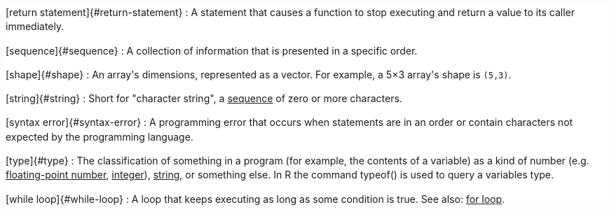 [return statement]{#return-statement}
:   A statement that causes a function to stop executing and return a value to its caller immediately.

[sequence]{#sequence}
:   A collection of information that is presented in a specific order.

[shape]{#shape}
:   An array's dimensions, represented as a vector.
For example, a 5×3 array's shape is `(5,3)`.

[string]{#string}
:   Short for "character string",
a [sequence](#sequence) of zero or more characters.

[syntax error]{#syntax-error}
:   A programming error that occurs when statements are in an order or contain characters
not expected by the programming language.

[type]{#type}
:   The classification of something in a program (for example, the contents of a variable)
as a kind of number (e.g. [floating-point number](#floating-point-number), [integer](#integer)), [string](#string),
or something else. In R the command typeof() is used to query a variables type.

[while loop]{#while-loop}
:   A loop that keeps executing as long as some condition is true.
See also: [for loop](#for-loop).
